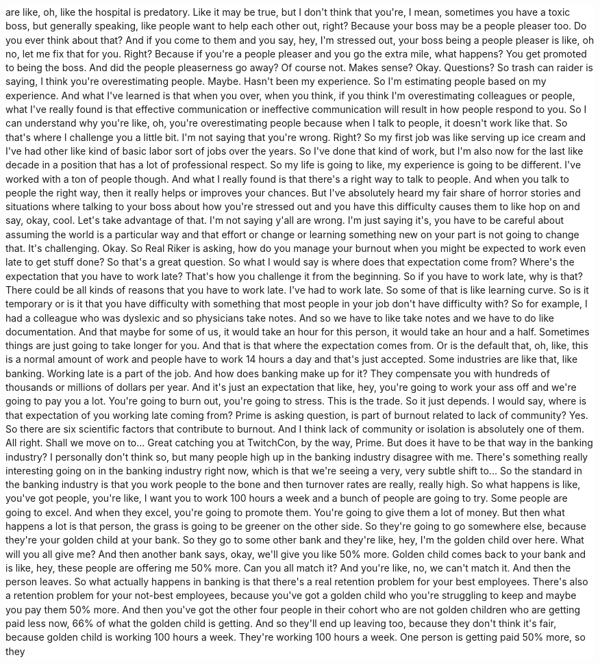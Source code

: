 are like, oh, like the hospital is predatory. Like it may be true, but I don't think that you're, I mean, sometimes you have a toxic boss, but generally speaking, like people want to help each other out, right? Because your boss may be a people pleaser too. Do you ever think about that? And if you come to them and you say, hey, I'm stressed out, your boss being a people pleaser is like, oh no, let me fix that for you. Right? Because if you're a people pleaser and you go the extra mile, what happens? You get promoted to being the boss. And did the people pleaserness go away? Of course not. Makes sense? Okay. Questions? So trash can raider is saying, I think you're overestimating people. Maybe. Hasn't been my experience. So I'm estimating people based on my experience. And what I've learned is that when you over, when you think, if you think I'm overestimating colleagues or people, what I've really found is that effective communication or ineffective communication will result in how people respond to you. So I can understand why you're like, oh, you're overestimating people because when I talk to people, it doesn't work like that. So that's where I challenge you a little bit. I'm not saying that you're wrong. Right? So my first job was like serving up ice cream and I've had other like kind of basic labor sort of jobs over the years. So I've done that kind of work, but I'm also now for the last like decade in a position that has a lot of professional respect. So my life is going to like, my experience is going to be different. I've worked with a ton of people though. And what I really found is that there's a right way to talk to people. And when you talk to people the right way, then it really helps or improves your chances. But I've absolutely heard my fair share of horror stories and situations where talking to your boss about how you're stressed out and you have this difficulty causes them to like hop on and say, okay, cool. Let's take advantage of that. I'm not saying y'all are wrong. I'm just saying it's, you have to be careful about assuming the world is a particular way and that effort or change or learning something new on your part is not going to change that. It's challenging. Okay. So Real Riker is asking, how do you manage your burnout when you might be expected to work even late to get stuff done? So that's a great question. So what I would say is where does that expectation come from? Where's the expectation that you have to work late? That's how you challenge it from the beginning. So if you have to work late, why is that? There could be all kinds of reasons that you have to work late. I've had to work late. So some of that is like learning curve. So is it temporary or is it that you have difficulty with something that most people in your job don't have difficulty with? So for example, I had a colleague who was dyslexic and so physicians take notes. And so we have to like take notes and we have to do like documentation. And that maybe for some of us, it would take an hour for this person, it would take an hour and a half. Sometimes things are just going to take longer for you. And that is that where the expectation comes from. Or is the default that, oh, like, this is a normal amount of work and people have to work 14 hours a day and that's just accepted. Some industries are like that, like banking. Working late is a part of the job. And how does banking make up for it? They compensate you with hundreds of thousands or millions of dollars per year. And it's just an expectation that like, hey, you're going to work your ass off and we're going to pay you a lot. You're going to burn out, you're going to stress. This is the trade. So it just depends. I would say, where is that expectation of you working late coming from? Prime is asking question, is part of burnout related to lack of community? Yes. So there are six scientific factors that contribute to burnout. And I think lack of community or isolation is absolutely one of them. All right. Shall we move on to... Great catching you at TwitchCon, by the way, Prime. But does it have to be that way in the banking industry? I personally don't think so, but many people high up in the banking industry disagree with me. There's something really interesting going on in the banking industry right now, which is that we're seeing a very, very subtle shift to... So the standard in the banking industry is that you work people to the bone and then turnover rates are really, really high. So what happens is like, you've got people, you're like, I want you to work 100 hours a week and a bunch of people are going to try. Some people are going to excel. And when they excel, you're going to promote them. You're going to give them a lot of money. But then what happens a lot is that person, the grass is going to be greener on the other side. So they're going to go somewhere else, because they're your golden child at your bank. So they go to some other bank and they're like, hey, I'm the golden child over here. What will you all give me? And then another bank says, okay, we'll give you like 50% more. Golden child comes back to your bank and is like, hey, these people are offering me 50% more. Can you all match it? And you're like, no, we can't match it. And then the person leaves. So what actually happens in banking is that there's a real retention problem for your best employees. There's also a retention problem for your not-best employees, because you've got a golden child who you're struggling to keep and maybe you pay them 50% more. And then you've got the other four people in their cohort who are not golden children who are getting paid less now, 66% of what the golden child is getting. And so they'll end up leaving too, because they don't think it's fair, because golden child is working 100 hours a week. They're working 100 hours a week. One person is getting paid 50% more, so they